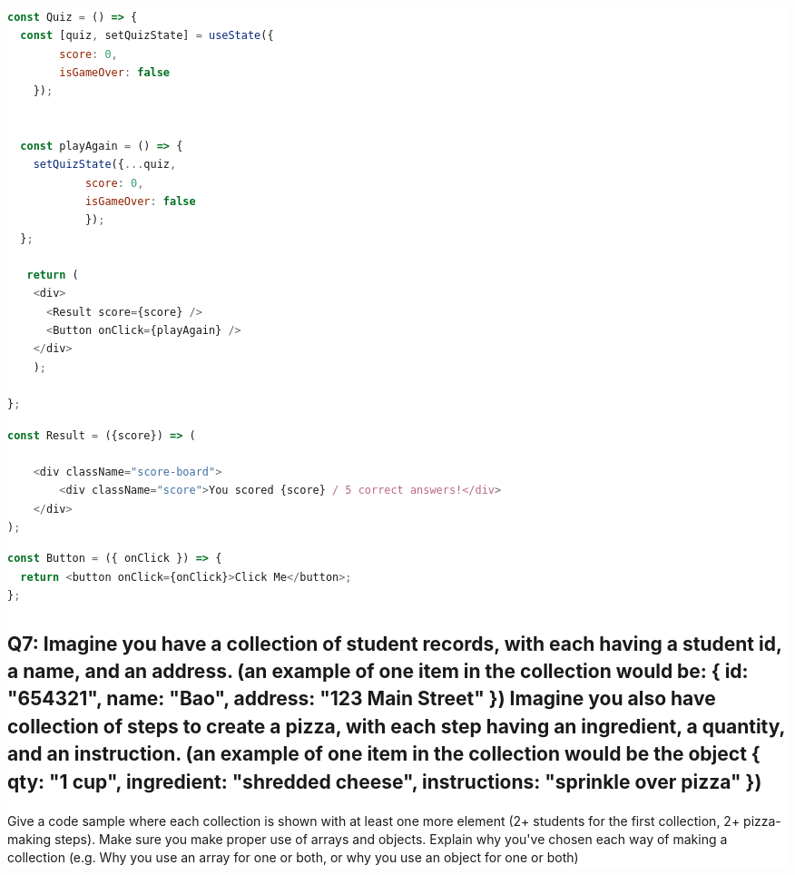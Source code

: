 ```js
const Quiz = () => {
  const [quiz, setQuizState] = useState({
        score: 0,
        isGameOver: false
    });


  const playAgain = () => {
    setQuizState({...quiz,
            score: 0,
            isGameOver: false
            });
  };

   return (
    <div>
      <Result score={score} />
      <Button onClick={playAgain} />
    </div>
    );

};
```

```js
const Result = ({score}) => (
    
    <div className="score-board">
        <div className="score">You scored {score} / 5 correct answers!</div>
    </div>
);
```

```js
const Button = ({ onClick }) => {
  return <button onClick={onClick}>Click Me</button>;
};
```

## Q7: Imagine you have a collection of student records, with each having a student id, a name, and an address. (an example of one item in the collection would be: { id: "654321", name: "Bao", address: "123 Main Street" })  Imagine you also have collection of steps to create a pizza, with each step having an ingredient, a quantity, and an instruction. (an example of one item in the collection would be the object { qty: "1 cup", ingredient: "shredded cheese", instructions: "sprinkle over pizza" })

Give a code sample where each collection is shown with at least one more element (2+ students for the first collection, 2+ pizza-making steps).  Make sure you make proper use of arrays and objects.  Explain why you've chosen each way of making a collection (e.g. Why you use an array for one or both, or why you use an object for one or both)
